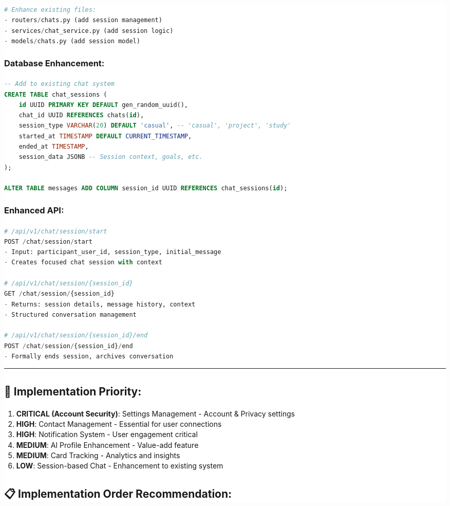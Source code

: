 ```python
# Enhance existing files:
- routers/chats.py (add session management)
- services/chat_service.py (add session logic)
- models/chats.py (add session model)
```

### **Database Enhancement:**
```sql
-- Add to existing chat system
CREATE TABLE chat_sessions (
    id UUID PRIMARY KEY DEFAULT gen_random_uuid(),
    chat_id UUID REFERENCES chats(id),
    session_type VARCHAR(20) DEFAULT 'casual', -- 'casual', 'project', 'study'
    started_at TIMESTAMP DEFAULT CURRENT_TIMESTAMP,
    ended_at TIMESTAMP,
    session_data JSONB -- Session context, goals, etc.
);

ALTER TABLE messages ADD COLUMN session_id UUID REFERENCES chat_sessions(id);
```

### **Enhanced API:**
```python
# /api/v1/chat/session/start
POST /chat/session/start
- Input: participant_user_id, session_type, initial_message
- Creates focused chat session with context

# /api/v1/chat/session/{session_id}
GET /chat/session/{session_id}  
- Returns: session details, message history, context
- Structured conversation management

# /api/v1/chat/session/{session_id}/end
POST /chat/session/{session_id}/end
- Formally ends session, archives conversation
```

---

## 🚀 **Implementation Priority:**

1. **CRITICAL (Account Security)**: Settings Management - Account & Privacy settings
2. **HIGH**: Contact Management - Essential for user connections  
3. **HIGH**: Notification System - User engagement critical
4. **MEDIUM**: AI Profile Enhancement - Value-add feature
5. **MEDIUM**: Card Tracking - Analytics and insights
6. **LOW**: Session-based Chat - Enhancement to existing system

## 📋 **Implementation Order Recommendation:**
